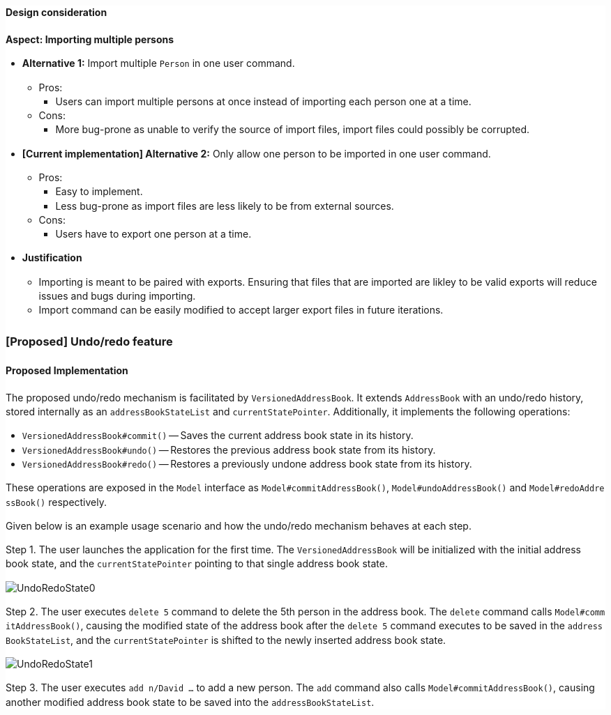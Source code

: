 #### Design consideration

**Aspect: Importing multiple persons**
* **Alternative 1:** Import multiple `Person` in one user command.
    * Pros:
        * Users can import multiple persons at once instead of importing each person one at a time.
    * Cons:
        * More bug-prone as unable to verify the source of import files, import files could possibly be corrupted.

* **[Current implementation] Alternative 2:** Only allow one person to be imported in one user command.
    * Pros:
        * Easy to implement.
        * Less bug-prone as import files are less likely to be from external sources.
    * Cons:
        * Users have to export one person at a time.

* **Justification**
    * Importing is meant to be paired with exports. Ensuring that files that are imported are likley to be valid exports will reduce issues and bugs during importing.
    * Import command can be easily modified to accept larger export files in future iterations.


### \[Proposed\] Undo/redo feature


#### Proposed Implementation

The proposed undo/redo mechanism is facilitated by `VersionedAddressBook`. It extends `AddressBook` with an undo/redo history, stored internally as an `addressBookStateList` and `currentStatePointer`. Additionally, it implements the following operations:

* `VersionedAddressBook#commit()` — Saves the current address book state in its history.
* `VersionedAddressBook#undo()` — Restores the previous address book state from its history.
* `VersionedAddressBook#redo()` — Restores a previously undone address book state from its history.

These operations are exposed in the `Model` interface as `Model#commitAddressBook()`, `Model#undoAddressBook()` and `Model#redoAddressBook()` respectively.

Given below is an example usage scenario and how the undo/redo mechanism behaves at each step.

Step 1. The user launches the application for the first time. The `VersionedAddressBook` will be initialized with the initial address book state, and the `currentStatePointer` pointing to that single address book state.

![UndoRedoState0](images/UndoRedoState0.png)

Step 2. The user executes `delete 5` command to delete the 5th person in the address book. The `delete` command calls `Model#commitAddressBook()`, causing the modified state of the address book after the `delete 5` command executes to be saved in the `addressBookStateList`, and the `currentStatePointer` is shifted to the newly inserted address book state.

![UndoRedoState1](images/UndoRedoState1.png)

Step 3. The user executes `add n/David …​` to add a new person. The `add` command also calls `Model#commitAddressBook()`, causing another modified address book state to be saved into the `addressBookStateList`.
